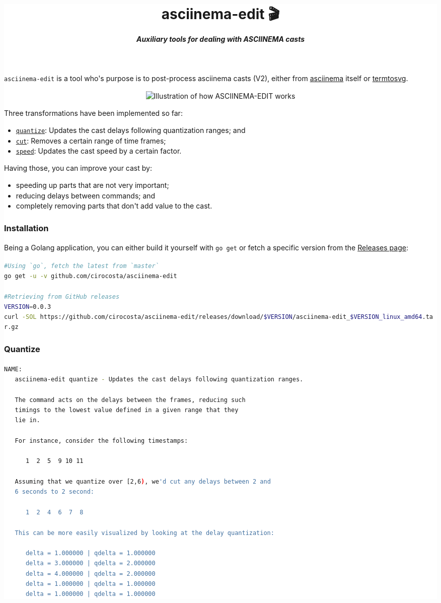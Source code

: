 <h1 align="center">asciinema-edit 🎬 </h1>

<h5 align="center">Auxiliary tools for dealing with ASCIINEMA casts</h5>

<br/>

`asciinema-edit` is a tool who's purpose is to post-process asciinema casts (V2), either from [asciinema](https://github.com/asciinema/asciinema) itself or [termtosvg](https://github.com/nbedos/termtosvg).

<p align="center">
  <img width="100%" src="/.github/asciinema-edit-overview.svg" alt="Illustration of how ASCIINEMA-EDIT works" />
</p>

Three transformations have been implemented so far:

- [`quantize`](#quantize): Updates the cast delays following quantization ranges; and
- [`cut`](#cut): Removes a certain range of time frames;
- [`speed`](#speed): Updates the cast speed by a certain factor.

Having those, you can improve your cast by:

- speeding up parts that are not very important;
- reducing delays between commands; and
- completely removing parts that don't add value to the cast.

### Installation

Being a Golang application, you can either build it yourself with `go get` or fetch a specific version from the [Releases page](https://github.com/cirocosta/asciinema-edit/releases):

```sh
#Using `go`, fetch the latest from `master`
go get -u -v github.com/cirocosta/asciinema-edit

#Retrieving from GitHub releases
VERSION=0.0.3
curl -SOL https://github.com/cirocosta/asciinema-edit/releases/download/$VERSION/asciinema-edit_$VERSION_linux_amd64.tar.gz
```

### Quantize

```sh
NAME:
   asciinema-edit quantize - Updates the cast delays following quantization ranges.

   The command acts on the delays between the frames, reducing such
   timings to the lowest value defined in a given range that they
   lie in.

   For instance, consider the following timestamps:

      1  2  5  9 10 11

   Assuming that we quantize over [2,6), we'd cut any delays between 2 and
   6 seconds to 2 second:

      1  2  4  6  7  8

   This can be more easily visualized by looking at the delay quantization:

      delta = 1.000000 | qdelta = 1.000000
      delta = 3.000000 | qdelta = 2.000000
      delta = 4.000000 | qdelta = 2.000000
      delta = 1.000000 | qdelta = 1.000000
      delta = 1.000000 | qdelta = 1.000000

```